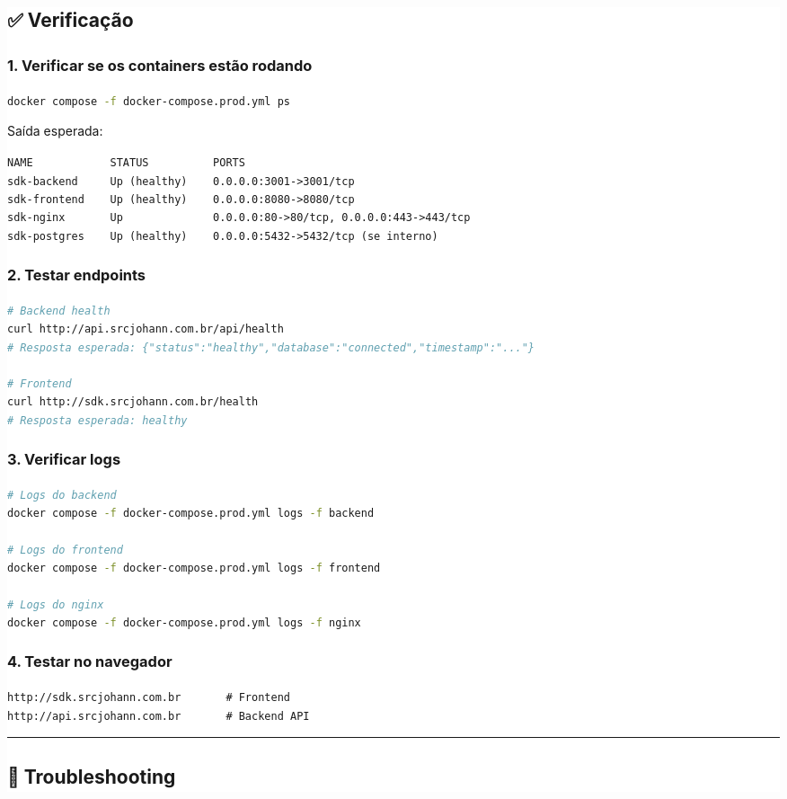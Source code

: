 ## ✅ Verificação

### 1. Verificar se os containers estão rodando

```bash
docker compose -f docker-compose.prod.yml ps
```

Saída esperada:
```
NAME            STATUS          PORTS
sdk-backend     Up (healthy)    0.0.0.0:3001->3001/tcp
sdk-frontend    Up (healthy)    0.0.0.0:8080->8080/tcp
sdk-nginx       Up              0.0.0.0:80->80/tcp, 0.0.0.0:443->443/tcp
sdk-postgres    Up (healthy)    0.0.0.0:5432->5432/tcp (se interno)
```

### 2. Testar endpoints

```bash
# Backend health
curl http://api.srcjohann.com.br/api/health
# Resposta esperada: {"status":"healthy","database":"connected","timestamp":"..."}

# Frontend
curl http://sdk.srcjohann.com.br/health
# Resposta esperada: healthy
```

### 3. Verificar logs

```bash
# Logs do backend
docker compose -f docker-compose.prod.yml logs -f backend

# Logs do frontend
docker compose -f docker-compose.prod.yml logs -f frontend

# Logs do nginx
docker compose -f docker-compose.prod.yml logs -f nginx
```

### 4. Testar no navegador

```
http://sdk.srcjohann.com.br       # Frontend
http://api.srcjohann.com.br       # Backend API
```

---

## 🔧 Troubleshooting

